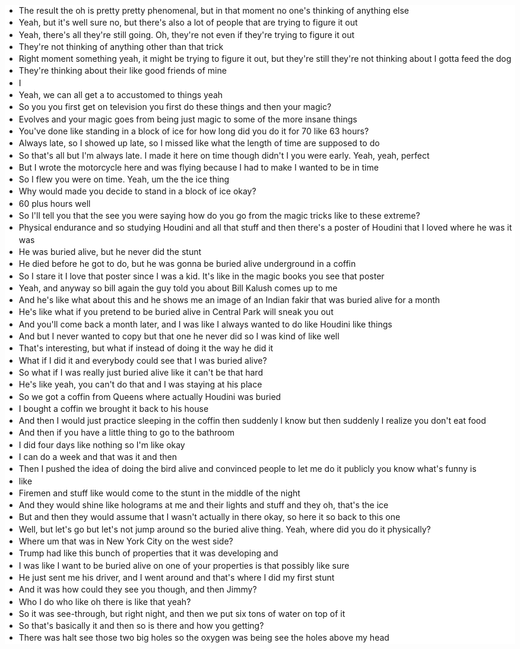 *  The result the oh is pretty pretty phenomenal, but in that moment no one's thinking of anything else
*  Yeah, but it's well sure no, but there's also a lot of people that are trying to figure it out
*  Yeah, there's all they're still going. Oh, they're not even if they're trying to figure it out
*  They're not thinking of anything other than that trick
*  Right moment something yeah, it might be trying to figure it out, but they're still they're not thinking about I gotta feed the dog
*  They're thinking about their like good friends of mine
*  I
*  Yeah, we can all get a to accustomed to things yeah
*  So you you first get on television you first do these things and then your magic?
*  Evolves and your magic goes from being just magic to some of the more insane things
*  You've done like standing in a block of ice for how long did you do it for 70 like 63 hours?
*  Always late, so I showed up late, so I missed like what the length of time are supposed to do
*  So that's all but I'm always late. I made it here on time though didn't I you were early. Yeah, yeah, perfect
*  But I wrote the motorcycle here and was flying because I had to make I wanted to be in time
*  So I flew you were on time. Yeah, um the the ice thing
*  Why would made you decide to stand in a block of ice okay?
*  60 plus hours well
*  So I'll tell you that the see you were saying how do you go from the magic tricks like to these extreme?
*  Physical endurance and so studying Houdini and all that stuff and then there's a poster of Houdini that I loved where he was it was
*  He was buried alive, but he never did the stunt
*  He died before he got to do, but he was gonna be buried alive underground in a coffin
*  So I stare it I love that poster since I was a kid. It's like in the magic books you see that poster
*  Yeah, and anyway so bill again the guy told you about Bill Kalush comes up to me
*  And he's like what about this and he shows me an image of an Indian fakir that was buried alive for a month
*  He's like what if you pretend to be buried alive in Central Park will sneak you out
*  And you'll come back a month later, and I was like I always wanted to do like Houdini like things
*  And but I never wanted to copy but that one he never did so I was kind of like well
*  That's interesting, but what if instead of doing it the way he did it
*  What if I did it and everybody could see that I was buried alive?
*  So what if I was really just buried alive like it can't be that hard
*  He's like yeah, you can't do that and I was staying at his place
*  So we got a coffin from Queens where actually Houdini was buried
*  I bought a coffin we brought it back to his house
*  And then I would just practice sleeping in the coffin then suddenly I know but then suddenly I realize you don't eat food
*  And then if you have a little thing to go to the bathroom
*  I did four days like nothing so I'm like okay
*  I can do a week and that was it and then
*  Then I pushed the idea of doing the bird alive and convinced people to let me do it publicly you know what's funny is
*  like
*  Firemen and stuff like would come to the stunt in the middle of the night
*  And they would shine like holograms at me and their lights and stuff and they oh, that's the ice
*  But and then they would assume that I wasn't actually in there okay, so here it so back to this one
*  Well, but let's go but let's not jump around so the buried alive thing. Yeah, where did you do it physically?
*  Where um that was in New York City on the west side?
*  Trump had like this bunch of properties that it was developing and
*  I was like I want to be buried alive on one of your properties is that possibly like sure
*  He just sent me his driver, and I went around and that's where I did my first stunt
*  And it was how could they see you though, and then Jimmy?
*  Who I do who like oh there is like that yeah?
*  So it was see-through, but right night, and then we put six tons of water on top of it
*  So that's basically it and then so is there and how you getting?
*  There was halt see those two big holes so the oxygen was being see the holes above my head